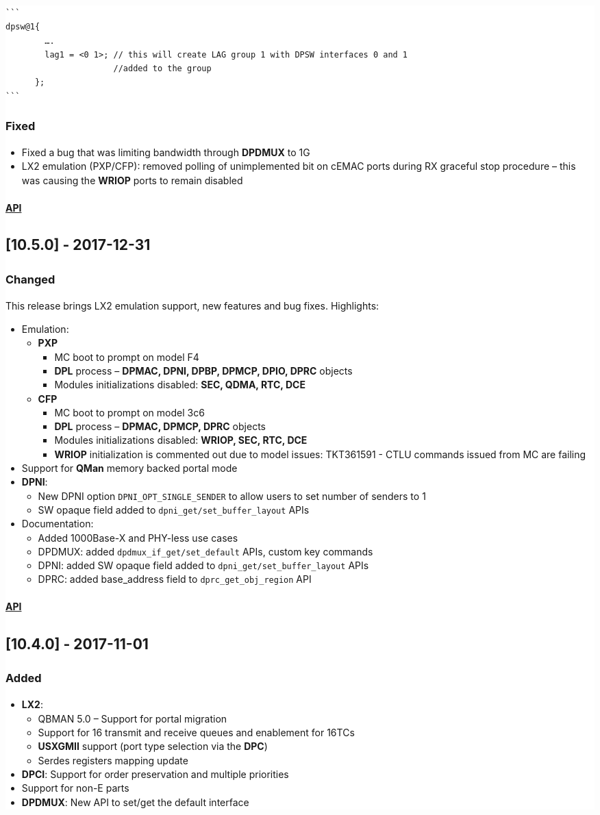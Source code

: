 	```
	dpsw@1{
			….
			lag1 = <0 1>; // this will create LAG group 1 with DPSW interfaces 0 and 1
						  //added to the group
		  };
	```
### Fixed
- Fixed a bug that was limiting bandwidth through **DPDMUX** to 1G
- LX2 emulation (PXP/CFP): removed polling of unimplemented bit on cEMAC ports during RX
  graceful stop procedure – this was causing the **WRIOP** ports to remain disabled
  
#### [API](https://source.codeaurora.org/external/qoriq/qoriq-components/mc-utils/tree/api/mc_release_10.6.0?h=mc_release_10.18.0 "API")


## [10.5.0] - 2017-12-31 
### Changed
This release brings LX2 emulation support, new features and bug fixes.
Highlights:
- Emulation:
	* **PXP**
		* MC boot to prompt on model F4
		* **DPL** process – **DPMAC, DPNI, DPBP, DPMCP, DPIO, DPRC** objects
		* Modules initializations disabled: **SEC, QDMA, RTC, DCE**
	* **CFP**
		* MC boot to prompt on model 3c6
		* **DPL** process – **DPMAC, DPMCP, DPRC** objects
		* Modules initializations disabled: **WRIOP, SEC, RTC, DCE**
		* **WRIOP** initialization is commented out due to model issues: TKT361591 - CTLU
		commands issued from MC are failing
- Support for **QMan** memory backed portal mode
- **DPNI**:
	* New DPNI option `DPNI_OPT_SINGLE_SENDER` to allow users to set number of senders to 1
	* SW opaque field added to `dpni_get/set_buffer_layout` APIs
- Documentation:
	* Added 1000Base-X and PHY-less use cases
	* DPDMUX: added `dpdmux_if_get/set_default` APIs, custom key commands
	* DPNI: added SW opaque field added to `dpni_get/set_buffer_layout` APIs
	* DPRC: added base_address field to `dprc_get_obj_region` API

#### [API](https://source.codeaurora.org/external/qoriq/qoriq-components/mc-utils/tree/api/mc_release_10.5.0?h=mc_release_10.18.0 "API")


## [10.4.0] - 2017-11-01 
### Added
- **LX2**:
	* QBMAN 5.0 – Support for portal migration
	* Support for 16 transmit and receive queues and enablement for 16TCs
	* **USXGMII** support (port type selection via the **DPC**)
	* Serdes registers mapping update
- **DPCI**: Support for order preservation and multiple priorities
- Support for non-E parts
- **DPDMUX**: New API to set/get the default interface
